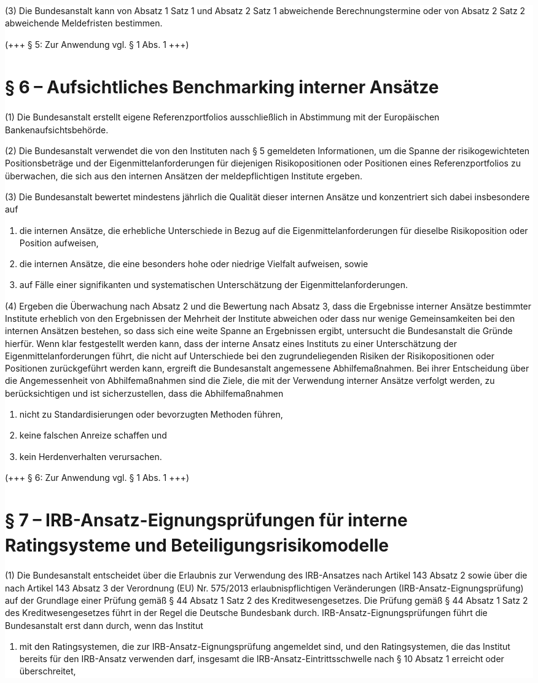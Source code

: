 (3) Die Bundesanstalt kann von Absatz 1 Satz 1 und Absatz 2 Satz 1 abweichende Berechnungstermine oder von Absatz 2 Satz 2 abweichende Meldefristen bestimmen.

(+++ § 5: Zur Anwendung vgl. § 1 Abs. 1 +++)

# § 6 – Aufsichtliches Benchmarking interner Ansätze

(1) Die Bundesanstalt erstellt eigene Referenzportfolios ausschließlich in Abstimmung mit der Europäischen Bankenaufsichtsbehörde.

(2) Die Bundesanstalt verwendet die von den Instituten nach § 5 gemeldeten Informationen, um die Spanne der risikogewichteten Positionsbeträge und der Eigenmittelanforderungen für diejenigen Risikopositionen oder Positionen eines Referenzportfolios zu überwachen, die sich aus den internen Ansätzen der meldepflichtigen Institute ergeben.

(3) Die Bundesanstalt bewertet mindestens jährlich die Qualität dieser internen Ansätze und konzentriert sich dabei insbesondere auf

1. die internen Ansätze, die erhebliche Unterschiede in Bezug auf die Eigenmittelanforderungen für dieselbe Risikoposition oder Position aufweisen,

2. die internen Ansätze, die eine besonders hohe oder niedrige Vielfalt aufweisen, sowie

3. auf Fälle einer signifikanten und systematischen Unterschätzung der Eigenmittelanforderungen.

(4) Ergeben die Überwachung nach Absatz 2 und die Bewertung nach Absatz 3, dass die Ergebnisse interner Ansätze bestimmter Institute erheblich von den Ergebnissen der Mehrheit der Institute abweichen oder dass nur wenige Gemeinsamkeiten bei den internen Ansätzen bestehen, so dass sich eine weite Spanne an Ergebnissen ergibt, untersucht die Bundesanstalt die Gründe hierfür. Wenn klar festgestellt werden kann, dass der interne Ansatz eines Instituts zu einer Unterschätzung der Eigenmittelanforderungen führt, die nicht auf Unterschiede bei den zugrundeliegenden Risiken der Risikopositionen oder Positionen zurückgeführt werden kann, ergreift die Bundesanstalt angemessene Abhilfemaßnahmen. Bei ihrer Entscheidung über die Angemessenheit von Abhilfemaßnahmen sind die Ziele, die mit der Verwendung interner Ansätze verfolgt werden, zu berücksichtigen und ist sicherzustellen, dass die Abhilfemaßnahmen

1. nicht zu Standardisierungen oder bevorzugten Methoden führen,

2. keine falschen Anreize schaffen und

3. kein Herdenverhalten verursachen.

(+++ § 6: Zur Anwendung vgl. § 1 Abs. 1 +++)

# § 7 – IRB-Ansatz-Eignungsprüfungen für interne Ratingsysteme und Beteiligungsrisikomodelle

(1) Die Bundesanstalt entscheidet über die Erlaubnis zur Verwendung des IRB-Ansatzes nach Artikel 143 Absatz 2 sowie über die nach Artikel 143 Absatz 3 der Verordnung (EU) Nr. 575/2013 erlaubnispflichtigen Veränderungen (IRB-Ansatz-Eignungsprüfung) auf der Grundlage einer Prüfung gemäß § 44 Absatz 1 Satz 2 des Kreditwesengesetzes. Die Prüfung gemäß § 44 Absatz 1 Satz 2 des Kreditwesengesetzes führt in der Regel die Deutsche Bundesbank durch. IRB-Ansatz-Eignungsprüfungen führt die Bundesanstalt erst dann durch, wenn das Institut

1. mit den Ratingsystemen, die zur IRB-Ansatz-Eignungsprüfung angemeldet sind, und den Ratingsystemen, die das Institut bereits für den IRB-Ansatz verwenden darf, insgesamt die IRB-Ansatz-Eintrittsschwelle nach § 10 Absatz 1 erreicht oder überschreitet,
